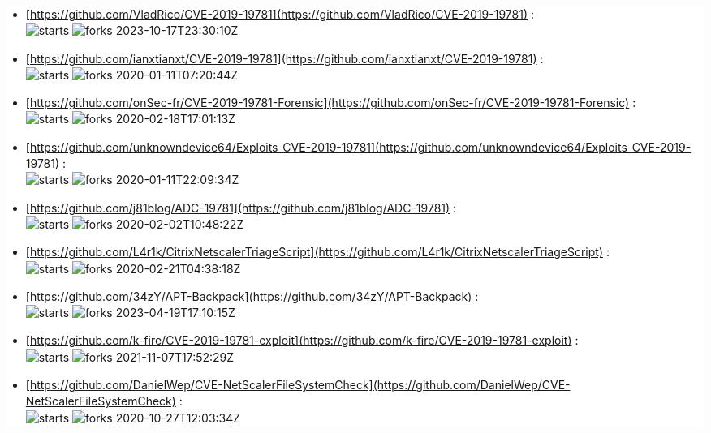 - [https://github.com/VladRico/CVE-2019-19781](https://github.com/VladRico/CVE-2019-19781) :  
![starts](https://img.shields.io/github/stars/VladRico/CVE-2019-19781.svg) 
![forks](https://img.shields.io/github/forks/VladRico/CVE-2019-19781.svg) 
2023-10-17T23:30:10Z

- [https://github.com/ianxtianxt/CVE-2019-19781](https://github.com/ianxtianxt/CVE-2019-19781) :  
![starts](https://img.shields.io/github/stars/ianxtianxt/CVE-2019-19781.svg) 
![forks](https://img.shields.io/github/forks/ianxtianxt/CVE-2019-19781.svg) 
2020-01-11T07:20:44Z

- [https://github.com/onSec-fr/CVE-2019-19781-Forensic](https://github.com/onSec-fr/CVE-2019-19781-Forensic) :  
![starts](https://img.shields.io/github/stars/onSec-fr/CVE-2019-19781-Forensic.svg) 
![forks](https://img.shields.io/github/forks/onSec-fr/CVE-2019-19781-Forensic.svg) 
2020-02-18T17:01:13Z

- [https://github.com/unknowndevice64/Exploits_CVE-2019-19781](https://github.com/unknowndevice64/Exploits_CVE-2019-19781) :  
![starts](https://img.shields.io/github/stars/unknowndevice64/Exploits_CVE-2019-19781.svg) 
![forks](https://img.shields.io/github/forks/unknowndevice64/Exploits_CVE-2019-19781.svg) 
2020-01-11T22:09:34Z

- [https://github.com/j81blog/ADC-19781](https://github.com/j81blog/ADC-19781) :  
![starts](https://img.shields.io/github/stars/j81blog/ADC-19781.svg) 
![forks](https://img.shields.io/github/forks/j81blog/ADC-19781.svg) 
2020-02-02T10:48:22Z

- [https://github.com/L4r1k/CitrixNetscalerTriageScript](https://github.com/L4r1k/CitrixNetscalerTriageScript) :  
![starts](https://img.shields.io/github/stars/L4r1k/CitrixNetscalerTriageScript.svg) 
![forks](https://img.shields.io/github/forks/L4r1k/CitrixNetscalerTriageScript.svg) 
2020-02-21T04:38:18Z

- [https://github.com/34zY/APT-Backpack](https://github.com/34zY/APT-Backpack) :  
![starts](https://img.shields.io/github/stars/34zY/APT-Backpack.svg) 
![forks](https://img.shields.io/github/forks/34zY/APT-Backpack.svg) 
2023-04-19T17:10:15Z

- [https://github.com/k-fire/CVE-2019-19781-exploit](https://github.com/k-fire/CVE-2019-19781-exploit) :  
![starts](https://img.shields.io/github/stars/k-fire/CVE-2019-19781-exploit.svg) 
![forks](https://img.shields.io/github/forks/k-fire/CVE-2019-19781-exploit.svg) 
2021-11-07T17:52:29Z

- [https://github.com/DanielWep/CVE-NetScalerFileSystemCheck](https://github.com/DanielWep/CVE-NetScalerFileSystemCheck) :  
![starts](https://img.shields.io/github/stars/DanielWep/CVE-NetScalerFileSystemCheck.svg) 
![forks](https://img.shields.io/github/forks/DanielWep/CVE-NetScalerFileSystemCheck.svg) 
2020-10-27T12:03:34Z
